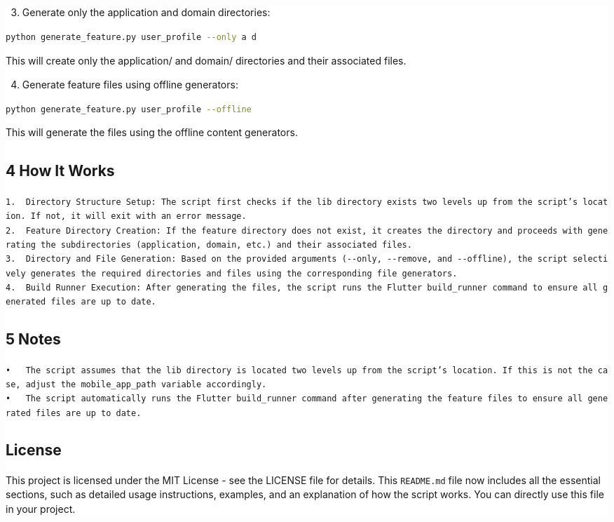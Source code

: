 3. Generate only the application and domain directories:

```bash
python generate_feature.py user_profile --only a d
```

This will create only the application/ and domain/ directories and their associated files.

4. Generate feature files using offline generators:

```bash
python generate_feature.py user_profile --offline
```

This will generate the files using the offline content generators.

## 4 How It Works

    1.	Directory Structure Setup: The script first checks if the lib directory exists two levels up from the script’s location. If not, it will exit with an error message.
    2.	Feature Directory Creation: If the feature directory does not exist, it creates the directory and proceeds with generating the subdirectories (application, domain, etc.) and their associated files.
    3.	Directory and File Generation: Based on the provided arguments (--only, --remove, and --offline), the script selectively generates the required directories and files using the corresponding file generators.
    4.	Build Runner Execution: After generating the files, the script runs the Flutter build_runner command to ensure all generated files are up to date.

## 5 Notes

    •	The script assumes that the lib directory is located two levels up from the script’s location. If this is not the case, adjust the mobile_app_path variable accordingly.
    •	The script automatically runs the Flutter build_runner command after generating the feature files to ensure all generated files are up to date.

## License

This project is licensed under the MIT License - see the LICENSE file for details.
This `README.md` file now includes all the essential sections, such as detailed usage instructions, examples, and an explanation of how the script works. You can directly use this file in your project.
